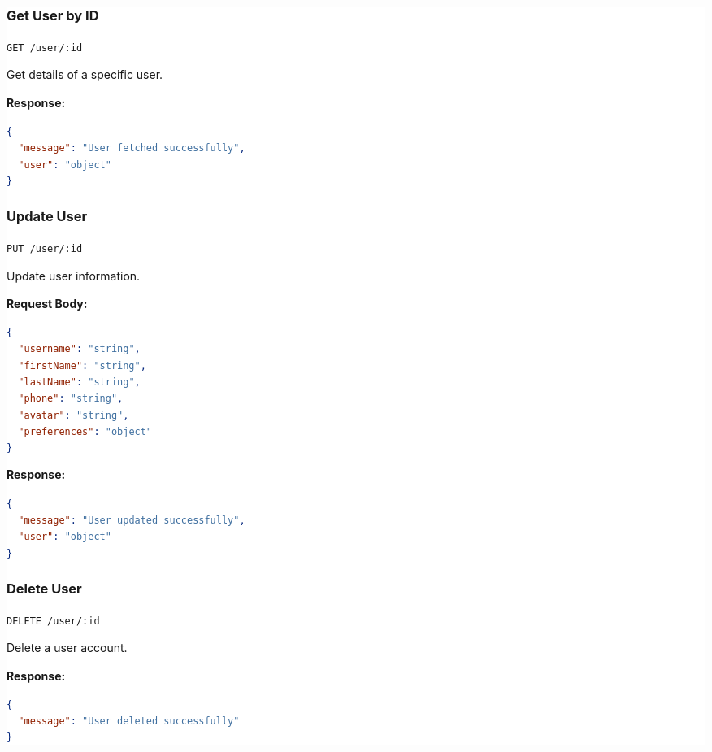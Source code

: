 ### Get User by ID

```
GET /user/:id
```

Get details of a specific user.

**Response:**

```json
{
  "message": "User fetched successfully",
  "user": "object"
}
```

### Update User

```
PUT /user/:id
```

Update user information.

**Request Body:**

```json
{
  "username": "string",
  "firstName": "string",
  "lastName": "string",
  "phone": "string",
  "avatar": "string",
  "preferences": "object"
}
```

**Response:**

```json
{
  "message": "User updated successfully",
  "user": "object"
}
```

### Delete User

```
DELETE /user/:id
```

Delete a user account.

**Response:**

```json
{
  "message": "User deleted successfully"
}
```
